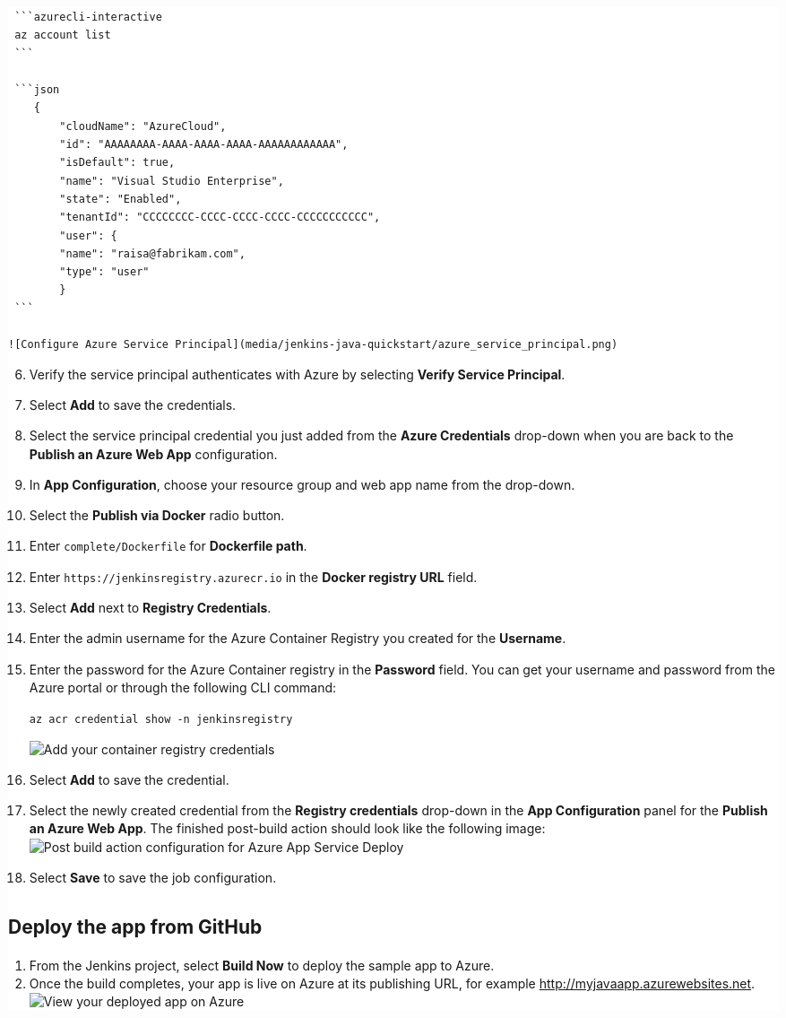      ```azurecli-interactive
     az account list
     ```

     ```json
        {
            "cloudName": "AzureCloud",
            "id": "AAAAAAAA-AAAA-AAAA-AAAA-AAAAAAAAAAAA",
            "isDefault": true,
            "name": "Visual Studio Enterprise",
            "state": "Enabled",
            "tenantId": "CCCCCCCC-CCCC-CCCC-CCCC-CCCCCCCCCCC",
            "user": {
            "name": "raisa@fabrikam.com",
            "type": "user"
            }
     ```

    ![Configure Azure Service Principal](media/jenkins-java-quickstart/azure_service_principal.png)
6. Verify the service principal authenticates with Azure by selecting **Verify Service Principal**. 
7. Select **Add** to save the credentials.
8. Select the service principal credential you just added from the **Azure Credentials** drop-down when you are back to the **Publish an Azure Web App** configuration.
9. In **App Configuration**, choose your resource group and web app name from the drop-down.
10. Select the **Publish via Docker** radio button.
11. Enter `complete/Dockerfile` for **Dockerfile path**.
12. Enter `https://jenkinsregistry.azurecr.io` in the **Docker registry URL** field.
13. Select **Add** next to **Registry Credentials**. 
14. Enter the admin username for the Azure Container Registry you created for the **Username**.
15. Enter the password for the Azure Container registry in the **Password** field. You can get your username and password from the Azure portal or through the following CLI command:

    ```azurecli-interactive
    az acr credential show -n jenkinsregistry
    ```
    ![Add your container registry credentials](media/jenkins-java-quickstart/enter_acr_credentials.png)
15. Select **Add** to save the credential.
16. Select the newly created credential from the **Registry credentials** drop-down in the **App Configuration** panel for the **Publish an Azure Web App**. The finished post-build action should look like the following image:   
    ![Post build action configuration for Azure App Service Deploy](media/jenkins-java-quickstart/appservice_plugin_configuration.png)
17. Select **Save** to save the job configuration.

## Deploy the app from GitHub

1. From the Jenkins project, select **Build Now** to deploy the sample app to Azure.
2. Once the build completes, your app is live on Azure at its publishing URL, for example http://myjavaapp.azurewebsites.net.   
   ![View your deployed app on Azure](media/jenkins-java-quickstart/hello_docker_world_unedited.png)
